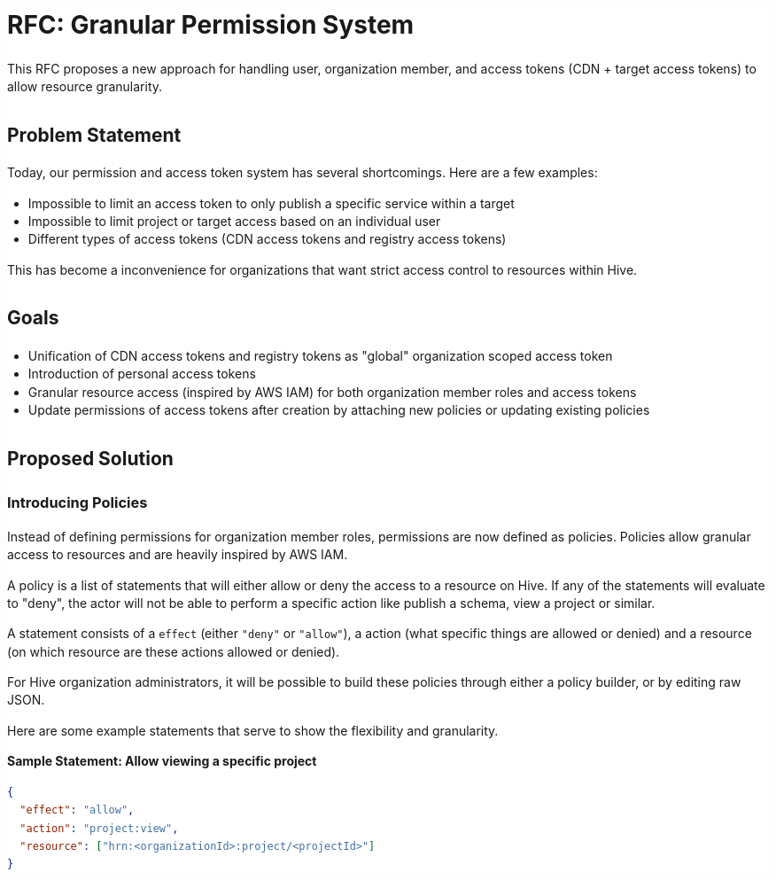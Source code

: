 # RFC: Granular Permission System

This RFC proposes a new approach for handling user, organization member, and access tokens (CDN +
target access tokens) to allow resource granularity.

## Problem Statement

Today, our permission and access token system has several shortcomings. Here are a few examples:

- Impossible to limit an access token to only publish a specific service within a target
- Impossible to limit project or target access based on an individual user
- Different types of access tokens (CDN access tokens and registry access tokens)

This has become a inconvenience for organizations that want strict access control to resources
within Hive.

## Goals

- Unification of CDN access tokens and registry tokens as "global" organization scoped access token
- Introduction of personal access tokens
- Granular resource access (inspired by AWS IAM) for both organization member roles and access
  tokens
- Update permissions of access tokens after creation by attaching new policies or updating existing
  policies

## Proposed Solution

### Introducing Policies

Instead of defining permissions for organization member roles, permissions are now defined as
policies. Policies allow granular access to resources and are heavily inspired by AWS IAM.

A policy is a list of statements that will either allow or deny the access to a resource on Hive. If
any of the statements will evaluate to "deny", the actor will not be able to perform a specific
action like publish a schema, view a project or similar.

A statement consists of a `effect` (either `"deny"` or `"allow"`), a action (what specific things
are allowed or denied) and a resource (on which resource are these actions allowed or denied).

For Hive organization administrators, it will be possible to build these policies through either a
policy builder, or by editing raw JSON.

Here are some example statements that serve to show the flexibility and granularity.

**Sample Statement: Allow viewing a specific project**

```json
{
  "effect": "allow",
  "action": "project:view",
  "resource": ["hrn:<organizationId>:project/<projectId>"]
}
```
